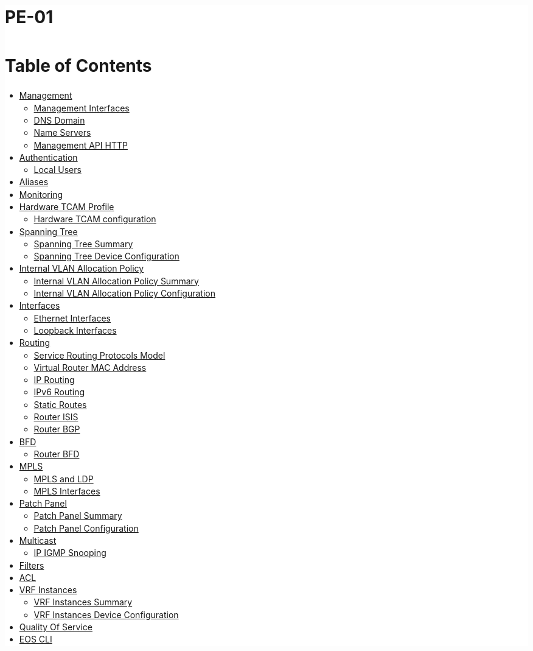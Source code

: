 # PE-01
# Table of Contents

- [Management](#management)
  - [Management Interfaces](#management-interfaces)
  - [DNS Domain](#dns-domain)
  - [Name Servers](#name-servers)
  - [Management API HTTP](#management-api-http)
- [Authentication](#authentication)
  - [Local Users](#local-users)
- [Aliases](#aliases)
- [Monitoring](#monitoring)
- [Hardware TCAM Profile](#hardware-tcam-profile)
  - [Hardware TCAM configuration](#hardware-tcam-configuration)
- [Spanning Tree](#spanning-tree)
  - [Spanning Tree Summary](#spanning-tree-summary)
  - [Spanning Tree Device Configuration](#spanning-tree-device-configuration)
- [Internal VLAN Allocation Policy](#internal-vlan-allocation-policy)
  - [Internal VLAN Allocation Policy Summary](#internal-vlan-allocation-policy-summary)
  - [Internal VLAN Allocation Policy Configuration](#internal-vlan-allocation-policy-configuration)
- [Interfaces](#interfaces)
  - [Ethernet Interfaces](#ethernet-interfaces)
  - [Loopback Interfaces](#loopback-interfaces)
- [Routing](#routing)
  - [Service Routing Protocols Model](#service-routing-protocols-model)
  - [Virtual Router MAC Address](#virtual-router-mac-address)
  - [IP Routing](#ip-routing)
  - [IPv6 Routing](#ipv6-routing)
  - [Static Routes](#static-routes)
  - [Router ISIS](#router-isis)
  - [Router BGP](#router-bgp)
- [BFD](#bfd)
  - [Router BFD](#router-bfd)
- [MPLS](#mpls)
  - [MPLS and LDP](#mpls-and-ldp)
  - [MPLS Interfaces](#mpls-interfaces)
- [Patch Panel](#patch-panel)
  - [Patch Panel Summary](#patch-panel-summary)
  - [Patch Panel Configuration](#patch-panel-configuration)
- [Multicast](#multicast)
  - [IP IGMP Snooping](#ip-igmp-snooping)
- [Filters](#filters)
- [ACL](#acl)
- [VRF Instances](#vrf-instances)
  - [VRF Instances Summary](#vrf-instances-summary)
  - [VRF Instances Device Configuration](#vrf-instances-device-configuration)
- [Quality Of Service](#quality-of-service)
- [EOS CLI](#eos-cli)
